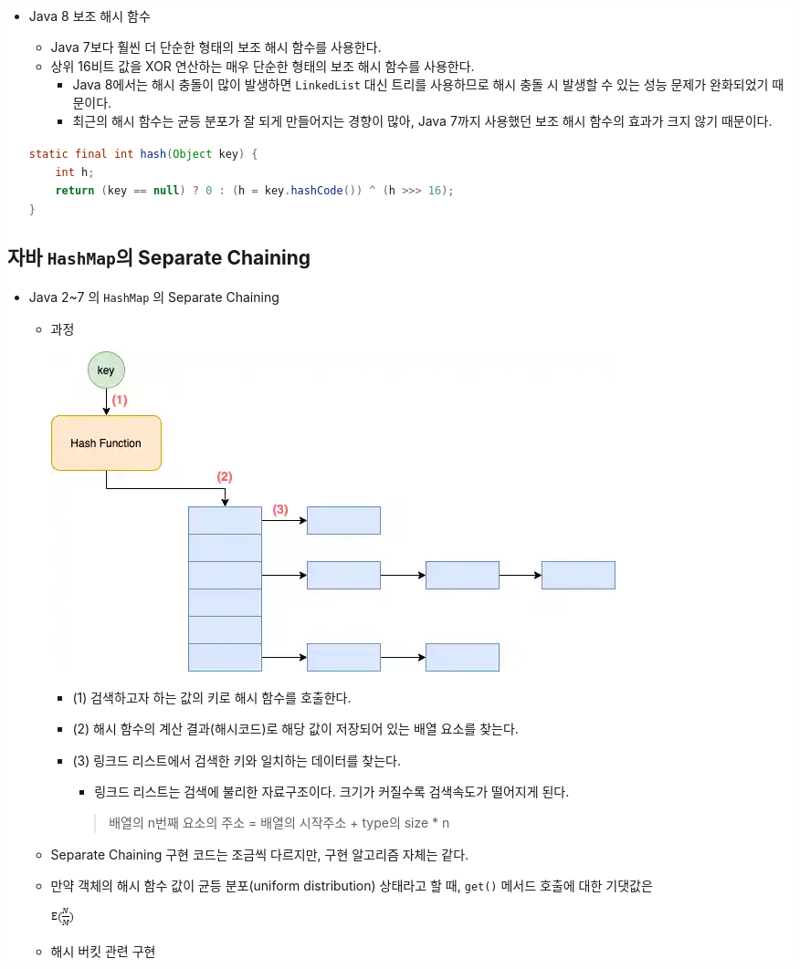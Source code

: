 - Java 8 보조 해시 함수
    - Java 7보다 훨씬 더 단순한 형태의 보조 해시 함수를 사용한다.
    - 상위 16비트 값을 XOR 연산하는 매우 단순한 형태의 보조 해시 함수를 사용한다.
        - Java 8에서는 해시 충돌이 많이 발생하면 `LinkedList` 대신 트리를 사용하므로 해시 충돌 시 발생할 수 있는 성능 문제가 완화되었기 때문이다.
        - 최근의 해시 함수는 균등 분포가 잘 되게 만들어지는 경향이 많아, Java 7까지 사용했던 보조 해시 함수의 효과가 크지 않기 때문이다.

    ```java
    static final int hash(Object key) {
        int h;
        return (key == null) ? 0 : (h = key.hashCode()) ^ (h >>> 16);
    }
    ```


## 자바 `HashMap`의 Separate Chaining

- Java 2~7 의 `HashMap` 의 Separate Chaining
    - 과정

        ![Untitled](./image/hash/Untitled%202.png)

        - (1) 검색하고자 하는 값의 키로 해시 함수를 호출한다.
        - (2) 해시 함수의 계산 결과(해시코드)로 해당 값이 저장되어 있는 배열 요소를 찾는다.
        - (3) 링크드 리스트에서 검색한 키와 일치하는 데이터를 찾는다.
            - 링크드 리스트는 검색에 불리한 자료구조이다. 크기가 커질수록 검색속도가 떨어지게 된다.

            > 배열의 n번째 요소의 주소 = 배열의 시작주소 + type의 size * n

    - Separate Chaining 구현 코드는 조금씩 다르지만, 구현 알고리즘 자체는 같다.
    - 만약 객체의 해시 함수 값이 균등 분포(uniform distribution) 상태라고 할 때, `get()` 메서드 호출에 대한 기댓값은

        ![Untitled](./image/hash/Untitled%203.png)

    - 해시 버킷 관련 구현
